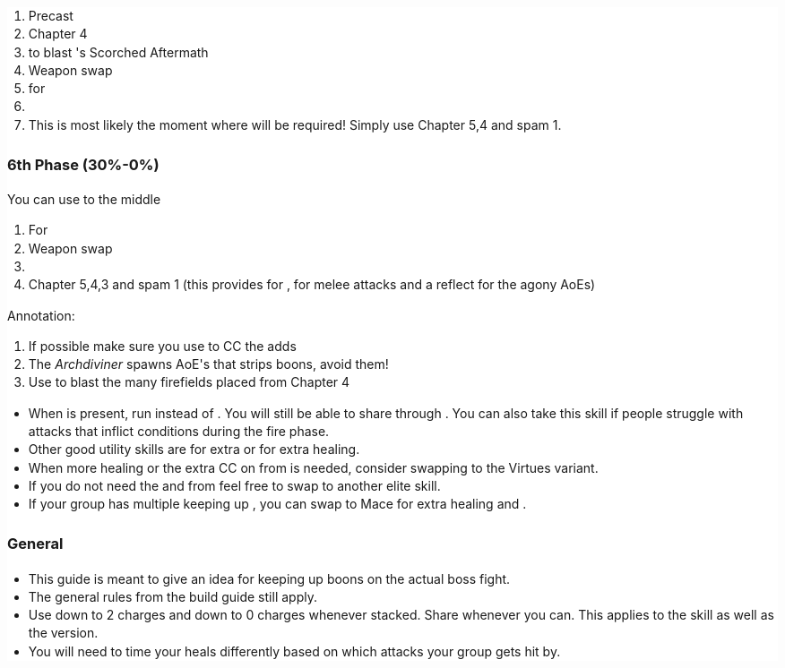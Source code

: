 1) Precast <Skill name="empower"/>
2) <Skill name="tomeofjustice"/> Chapter 4
3) <Skill name="holystrike"/> to blast <Skill name="tomeofjustice"/>'s Scorched Aftermath
4) Weapon swap
5) <Skill name="symbol of vengeance"/> for <Boon name="fury"/>
6) <Skill name="blazingedge"/>
7) This is most likely the moment where <Skill name="tomeofresolve"/> will be required! Simply use Chapter 5,4 and spam 1.

### **6th Phase (30%-0%)**

You can use <SpecialActionKey name="hypernovalaunch"/> to the middle
1) <Skill name="symbol of vengeance"/> For <Boon name="fury"/>
4) Weapon swap
5) <Skill name="empower"/>
6) <Skill name="tomeofcourage"/>  Chapter 5,4,3 and spam 1 (this provides <Boon name="stability"/> for <Condition name="Fear"/>, <Boon name="aegis"/> for melee attacks and a reflect for the agony AoEs)

Annotation:
1) If possible make sure you use <SpecialActionKey name="hypernovalaunch"/> to CC the adds
2) The _Archdiviner_ spawns AoE's that strips boons, avoid them!
3) Use <SpecialActionKey name="hypernovalaunch"/> to blast the many firefields placed from <Skill name="tomeofjustice"/> Chapter 4



<Boss name="LightAi" video="" videoCreator="" foodId="68634" utilityId="67528" healId="41714" utility1Id="40915" utility2="Signet of Wrath" utility3="Sanctuary" elite="Mantra of Liberation" weapon1MainAffix="Berserker" weapon1MainType="staff" weapon1MainSigil1="transference" weapon1MainSigil2="concentration" weapon1MainInfusion1Id="37125" weapon1MainInfusion2Id="37125" weapon2OffAffix="Berserker" weapon2OffType="shield" weapon2OffSigil="transference" weapon2OffInfusionId="37125" weapon2MainAffix="Berserker" weapon2MainType="axe" weapon2MainSigil1="concentration" weapon2MainInfusion1Id="37125" >

* When <Instability name="Afflicted"/> is present, run <Skill name="Mantra of Lore"/> instead of <Skill name="Signet of Wrath"/>. You will still be able to share <Attribute name="Condition Damage"/> through <Trait name="Wrath of Justice"/>. You can also take this skill if people struggle with attacks that inflict conditions during the fire phase.
* Other good utility skills are <Skill name="Retreat"/> for extra <Boon name="Aegis"/> or <Skill name="Bow of Truth"/> for extra healing.
* When more healing or the extra CC on <Skill name="Sanctuary"/> from <Trait name="Master of Consecrations"/> is needed, consider swapping to the Virtues variant.
* If you do not need the <Boon name="Resolution"/> and <Boon name="Stability"/> from <Skill name="Mantra of Liberation"/> feel free to swap to another elite skill.
* If your group has multiple <Specialization name="Firebrand" text="Condi Firebrand"/> keeping up <Boon name="Fury"/>, you can swap to Mace for extra healing and <Boon name="Aegis"/>.

</Boss>


### **General**
* This guide is meant to give an idea for keeping up boons on the actual boss fight.
* The general rules from the build guide still apply.
* Use <Skill name="Mantra of Solace"/> down to 2 charges and <Skill name="Mantra of Potence"/> down to 0 charges whenever stacked. Share <Skill name="Signet of Wrath"/> whenever you can. This applies to the skill as well as the <Trait name="Wrath of Justice"/> version.
* You will need to time your heals differently based on which attacks your group gets hit by.
